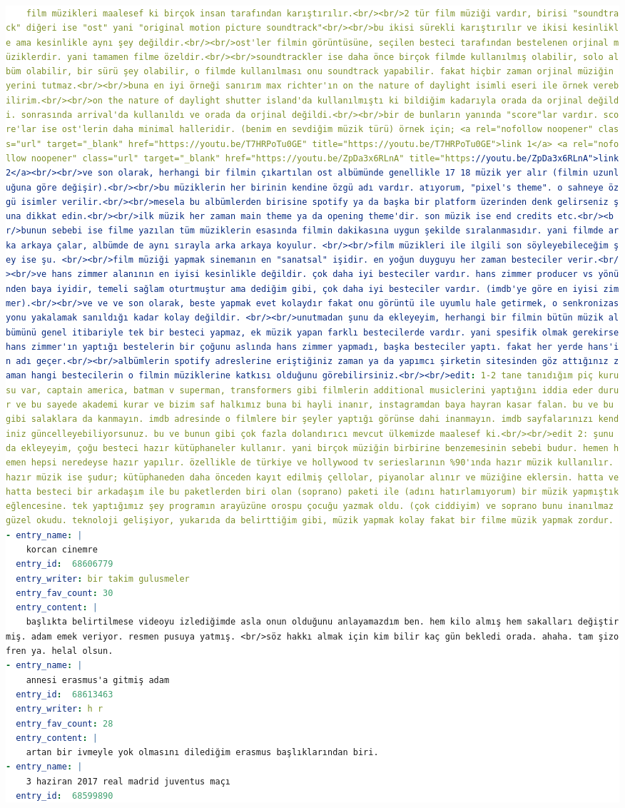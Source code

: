 ```yaml
    film müzikleri maalesef ki birçok insan tarafından karıştırılır.<br/><br/>2 tür film müziği vardır, birisi "soundtrack" diğeri ise "ost" yani "original motion picture soundtrack"<br/><br/>bu ikisi sürekli karıştırılır ve ikisi kesinlikle ama kesinlikle aynı şey değildir.<br/><br/>ost'ler filmin görüntüsüne, seçilen besteci tarafından bestelenen orjinal müziklerdir. yani tamamen filme özeldir.<br/><br/>soundtrackler ise daha önce birçok filmde kullanılmış olabilir, solo albüm olabilir, bir sürü şey olabilir, o filmde kullanılması onu soundtrack yapabilir. fakat hiçbir zaman orjinal müziğin yerini tutmaz.<br/><br/>buna en iyi örneği sanırım max richter'ın on the nature of daylight isimli eseri ile örnek verebilirim.<br/><br/>on the nature of daylight shutter island'da kullanılmıştı ki bildiğim kadarıyla orada da orjinal değildi. sonrasında arrival'da kullanıldı ve orada da orjinal değildi.<br/><br/>bir de bunların yanında "score"lar vardır. score'lar ise ost'lerin daha minimal halleridir. (benim en sevdiğim müzik türü) örnek için; <a rel="nofollow noopener" class="url" target="_blank" href="https://youtu.be/T7HRPoTu0GE" title="https://youtu.be/T7HRPoTu0GE">link 1</a> <a rel="nofollow noopener" class="url" target="_blank" href="https://youtu.be/ZpDa3x6RLnA" title="https://youtu.be/ZpDa3x6RLnA">link 2</a><br/><br/>ve son olarak, herhangi bir filmin çıkartılan ost albümünde genellikle 17 18 müzik yer alır (filmin uzunluğuna göre değişir).<br/><br/>bu müziklerin her birinin kendine özgü adı vardır. atıyorum, "pixel's theme". o sahneye özgü isimler verilir.<br/><br/>mesela bu albümlerden birisine spotify ya da başka bir platform üzerinden denk gelirseniz şuna dikkat edin.<br/><br/>ilk müzik her zaman main theme ya da opening theme'dir. son müzik ise end credits etc.<br/><br/>bunun sebebi ise filme yazılan tüm müziklerin esasında filmin dakikasına uygun şekilde sıralanmasıdır. yani filmde arka arkaya çalar, albümde de aynı sırayla arka arkaya koyulur. <br/><br/>film müzikleri ile ilgili son söyleyebileceğim şey ise şu. <br/><br/>film müziği yapmak sinemanın en "sanatsal" işidir. en yoğun duyguyu her zaman besteciler verir.<br/><br/>ve hans zimmer alanının en iyisi kesinlikle değildir. çok daha iyi besteciler vardır. hans zimmer producer vs yönünden baya iyidir, temeli sağlam oturtmuştur ama dediğim gibi, çok daha iyi besteciler vardır. (imdb'ye göre en iyisi zimmer).<br/><br/>ve ve ve son olarak, beste yapmak evet kolaydır fakat onu görüntü ile uyumlu hale getirmek, o senkronizasyonu yakalamak sanıldığı kadar kolay değildir. <br/><br/>unutmadan şunu da ekleyeyim, herhangi bir filmin bütün müzik albümünü genel itibariyle tek bir besteci yapmaz, ek müzik yapan farklı bestecilerde vardır. yani spesifik olmak gerekirse hans zimmer'ın yaptığı bestelerin bir çoğunu aslında hans zimmer yapmadı, başka besteciler yaptı. fakat her yerde hans'in adı geçer.<br/><br/>albümlerin spotify adreslerine eriştiğiniz zaman ya da yapımcı şirketin sitesinden göz attığınız zaman hangi bestecilerin o filmin müziklerine katkısı olduğunu görebilirsiniz.<br/><br/>edit: 1-2 tane tanıdığım piç kurusu var, captain america, batman v superman, transformers gibi filmlerin additional musiclerini yaptığını iddia eder durur ve bu sayede akademi kurar ve bizim saf halkımız buna bi hayli inanır, instagramdan baya hayran kasar falan. bu ve bu gibi salaklara da kanmayın. imdb adresinde o filmlere bir şeyler yaptığı görünse dahi inanmayın. imdb sayfalarınızı kendiniz güncelleyebiliyorsunuz. bu ve bunun gibi çok fazla dolandırıcı mevcut ülkemizde maalesef ki.<br/><br/>edit 2: şunu da ekleyeyim, çoğu besteci hazır kütüphaneler kullanır. yani birçok müziğin birbirine benzemesinin sebebi budur. hemen hemen hepsi neredeyse hazır yapılır. özellikle de türkiye ve hollywood tv serieslarının %90'ında hazır müzik kullanılır. hazır müzik ise şudur; kütüphaneden daha önceden kayıt edilmiş çellolar, piyanolar alınır ve müziğine eklersin. hatta ve hatta besteci bir arkadaşım ile bu paketlerden biri olan (soprano) paketi ile (adını hatırlamıyorum) bir müzik yapmıştık eğlencesine. tek yaptığımız şey programın arayüzüne orospu çocuğu yazmak oldu. (çok ciddiyim) ve soprano bunu inanılmaz güzel okudu. teknoloji gelişiyor, yukarıda da belirttiğim gibi, müzik yapmak kolay fakat bir filme müzik yapmak zordur.
- entry_name: |
    korcan cinemre
  entry_id:  68606779
  entry_writer: bir takim gulusmeler
  entry_fav_count: 30
  entry_content: |
    başlıkta belirtilmese videoyu izlediğimde asla onun olduğunu anlayamazdım ben. hem kilo almış hem sakalları değiştirmiş. adam emek veriyor. resmen pusuya yatmış. <br/>söz hakkı almak için kim bilir kaç gün bekledi orada. ahaha. tam şizofren ya. helal olsun.
- entry_name: |
    annesi erasmus'a gitmiş adam
  entry_id:  68613463
  entry_writer: h r
  entry_fav_count: 28
  entry_content: |
    artan bir ivmeyle yok olmasını dilediğim erasmus başlıklarından biri.
- entry_name: |
    3 haziran 2017 real madrid juventus maçı
  entry_id:  68599890
```